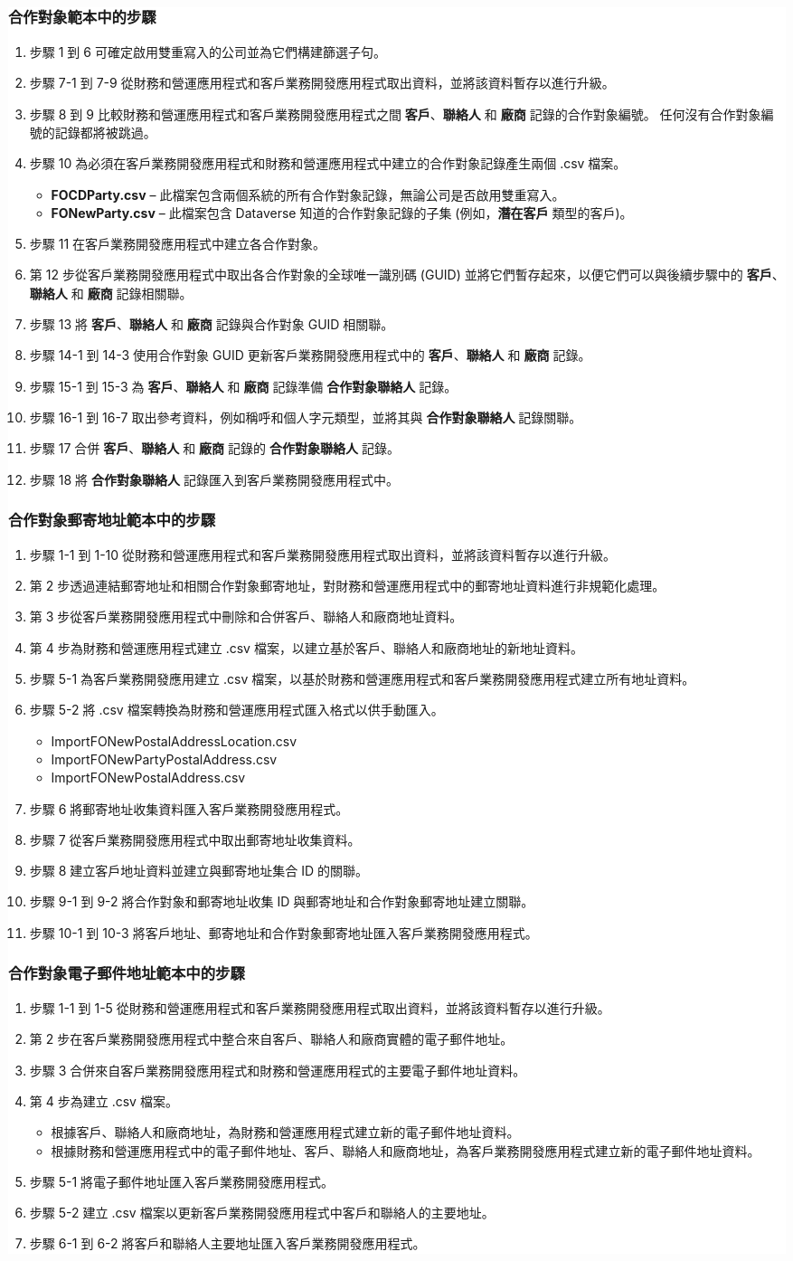 ### <a name="steps-in-the-party-template"></a>合作對象範本中的步驟

1. 步驟 1 到 6 可確定啟用雙重寫入的公司並為它們構建篩選子句。
2. 步驟 7-1 到 7-9 從財務和營運應用程式和客戶業務開發應用程式取出資料，並將該資料暫存以進行升級。
3. 步驟 8 到 9 比較財務和營運應用程式和客戶業務開發應用程式之間 **客戶**、**聯絡人** 和 **廠商** 記錄的合作對象編號。 任何沒有合作對象編號的記錄都將被跳過。
4. 步驟 10 為必須在客戶業務開發應用程式和財務和營運應用程式中建立的合作對象記錄產生兩個 .csv 檔案。

    - **FOCDParty.csv** – 此檔案包含兩個系統的所有合作對象記錄，無論公司是否啟用雙重寫入。
    - **FONewParty.csv** – 此檔案包含 Dataverse 知道的合作對象記錄的子集 (例如，**潛在客戶** 類型的客戶)。

5. 步驟 11 在客戶業務開發應用程式中建立各合作對象。
6. 第 12 步從客戶業務開發應用程式中取出各合作對象的全球唯一識別碼 (GUID) 並將它們暫存起來，以便它們可以與後續步驟中的 **客戶**、**聯絡人** 和 **廠商** 記錄相關聯。
7. 步驟 13 將 **客戶**、**聯絡人** 和 **廠商** 記錄與合作對象 GUID 相關聯。
8. 步驟 14-1 到 14-3 使用合作對象 GUID 更新客戶業務開發應用程式中的 **客戶**、**聯絡人** 和 **廠商** 記錄。
9. 步驟 15-1 到 15-3 為 **客戶**、**聯絡人** 和 **廠商** 記錄準備 **合作對象聯絡人** 記錄。
10. 步驟 16-1 到 16-7 取出參考資料，例如稱呼和個人字元類型，並將其與 **合作對象聯絡人** 記錄關聯。
11. 步驟 17 合併 **客戶**、**聯絡人** 和 **廠商** 記錄的 **合作對象聯絡人** 記錄。
12. 步驟 18 將 **合作對象聯絡人** 記錄匯入到客戶業務開發應用程式中。

### <a name="steps-in-the-party-postal-address-template"></a>合作對象郵寄地址範本中的步驟

1. 步驟 1-1 到 1-10 從財務和營運應用程式和客戶業務開發應用程式取出資料，並將該資料暫存以進行升級。
2. 第 2 步透過連結郵寄地址和相關合作對象郵寄地址，對財務和營運應用程式中的郵寄地址資料進行非規範化處理。
3. 第 3 步從客戶業務開發應用程式中刪除和合併客戶、聯絡人和廠商地址資料。
4. 第 4 步為財務和營運應用程式建立 .csv 檔案，以建立基於客戶、聯絡人和廠商地址的新地址資料。
5. 步驟 5-1 為客戶業務開發應用建立 .csv 檔案，以基於財務和營運應用程式和客戶業務開發應用程式建立所有地址資料。
6. 步驟 5-2 將 .csv 檔案轉換為財務和營運應用程式匯入格式以供手動匯入。

    - ImportFONewPostalAddressLocation.csv
    - ImportFONewPartyPostalAddress.csv
    - ImportFONewPostalAddress.csv

7. 步驟 6 將郵寄地址收集資料匯入客戶業務開發應用程式。
8. 步驟 7 從客戶業務開發應用程式中取出郵寄地址收集資料。
9. 步驟 8 建立客戶地址資料並建立與郵寄地址集合 ID 的關聯。
10. 步驟 9-1 到 9-2 將合作對象和郵寄地址收集 ID 與郵寄地址和合作對象郵寄地址建立關聯。
11. 步驟 10-1 到 10-3 將客戶地址、郵寄地址和合作對象郵寄地址匯入客戶業務開發應用程式。

### <a name="steps-in-the-party-electronic-address-template"></a>合作對象電子郵件地址範本中的步驟

1. 步驟 1-1 到 1-5 從財務和營運應用程式和客戶業務開發應用程式取出資料，並將該資料暫存以進行升級。
2. 第 2 步在客戶業務開發應用程式中整合來自客戶、聯絡人和廠商實體的電子郵件地址。
3. 步驟 3 合併來自客戶業務開發應用程式和財務和營運應用程式的主要電子郵件地址資料。
4. 第 4 步為建立 .csv 檔案。

    - 根據客戶、聯絡人和廠商地址，為財務和營運應用程式建立新的電子郵件地址資料。
    - 根據財務和營運應用程式中的電子郵件地址、客戶、聯絡人和廠商地址，為客戶業務開發應用程式建立新的電子郵件地址資料。

5. 步驟 5-1 將電子郵件地址匯入客戶業務開發應用程式。
6. 步驟 5-2 建立 .csv 檔案以更新客戶業務開發應用程式中客戶和聯絡人的主要地址。
7. 步驟 6-1 到 6-2 將客戶和聯絡人主要地址匯入客戶業務開發應用程式。
